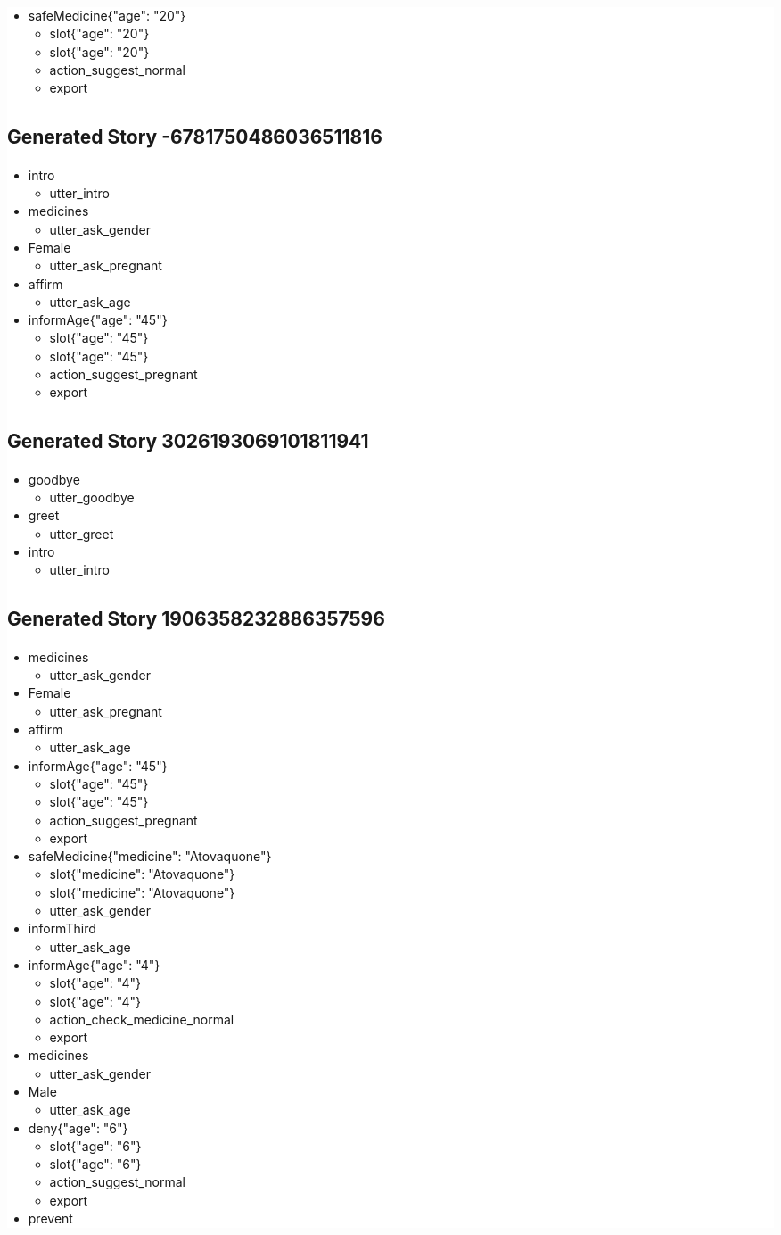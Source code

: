 * safeMedicine{"age": "20"}
    - slot{"age": "20"}
    - slot{"age": "20"}
    - action_suggest_normal
    - export

## Generated Story -6781750486036511816
* intro
    - utter_intro
* medicines
    - utter_ask_gender
* Female
    - utter_ask_pregnant
* affirm
    - utter_ask_age
* informAge{"age": "45"}
    - slot{"age": "45"}
    - slot{"age": "45"}
    - action_suggest_pregnant
    - export

## Generated Story 3026193069101811941
* goodbye
    - utter_goodbye
* greet
    - utter_greet
* intro
    - utter_intro

## Generated Story 1906358232886357596
* medicines
    - utter_ask_gender
* Female
    - utter_ask_pregnant
* affirm
    - utter_ask_age
* informAge{"age": "45"}
    - slot{"age": "45"}
    - slot{"age": "45"}
    - action_suggest_pregnant
    - export
* safeMedicine{"medicine": "Atovaquone"}
    - slot{"medicine": "Atovaquone"}
    - slot{"medicine": "Atovaquone"}
    - utter_ask_gender
* informThird
    - utter_ask_age
* informAge{"age": "4"}
    - slot{"age": "4"}
    - slot{"age": "4"}
    - action_check_medicine_normal
    - export
* medicines
    - utter_ask_gender
* Male
    - utter_ask_age
* deny{"age": "6"}
    - slot{"age": "6"}
    - slot{"age": "6"}
    - action_suggest_normal
    - export
* prevent